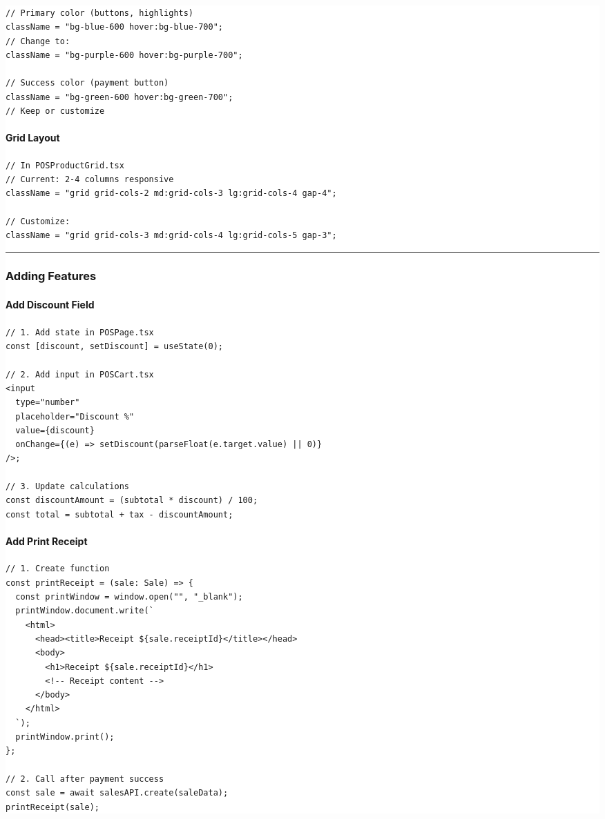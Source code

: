 ```tsx
// Primary color (buttons, highlights)
className = "bg-blue-600 hover:bg-blue-700";
// Change to:
className = "bg-purple-600 hover:bg-purple-700";

// Success color (payment button)
className = "bg-green-600 hover:bg-green-700";
// Keep or customize
```

#### Grid Layout

```tsx
// In POSProductGrid.tsx
// Current: 2-4 columns responsive
className = "grid grid-cols-2 md:grid-cols-3 lg:grid-cols-4 gap-4";

// Customize:
className = "grid grid-cols-3 md:grid-cols-4 lg:grid-cols-5 gap-3";
```

---

### Adding Features

#### Add Discount Field

```tsx
// 1. Add state in POSPage.tsx
const [discount, setDiscount] = useState(0);

// 2. Add input in POSCart.tsx
<input
  type="number"
  placeholder="Discount %"
  value={discount}
  onChange={(e) => setDiscount(parseFloat(e.target.value) || 0)}
/>;

// 3. Update calculations
const discountAmount = (subtotal * discount) / 100;
const total = subtotal + tax - discountAmount;
```

#### Add Print Receipt

```tsx
// 1. Create function
const printReceipt = (sale: Sale) => {
  const printWindow = window.open("", "_blank");
  printWindow.document.write(`
    <html>
      <head><title>Receipt ${sale.receiptId}</title></head>
      <body>
        <h1>Receipt ${sale.receiptId}</h1>
        <!-- Receipt content -->
      </body>
    </html>
  `);
  printWindow.print();
};

// 2. Call after payment success
const sale = await salesAPI.create(saleData);
printReceipt(sale);
```